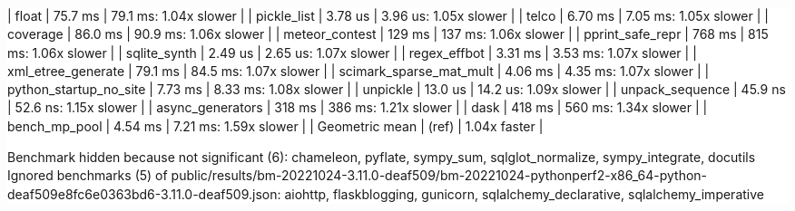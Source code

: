 | float                   | 75.7 ms                                                                   | 79.1 ms: 1.04x slower                                        |
| pickle_list             | 3.78 us                                                                   | 3.96 us: 1.05x slower                                        |
| telco                   | 6.70 ms                                                                   | 7.05 ms: 1.05x slower                                        |
| coverage                | 86.0 ms                                                                   | 90.9 ms: 1.06x slower                                        |
| meteor_contest          | 129 ms                                                                    | 137 ms: 1.06x slower                                         |
| pprint_safe_repr        | 768 ms                                                                    | 815 ms: 1.06x slower                                         |
| sqlite_synth            | 2.49 us                                                                   | 2.65 us: 1.07x slower                                        |
| regex_effbot            | 3.31 ms                                                                   | 3.53 ms: 1.07x slower                                        |
| xml_etree_generate      | 79.1 ms                                                                   | 84.5 ms: 1.07x slower                                        |
| scimark_sparse_mat_mult | 4.06 ms                                                                   | 4.35 ms: 1.07x slower                                        |
| python_startup_no_site  | 7.73 ms                                                                   | 8.33 ms: 1.08x slower                                        |
| unpickle                | 13.0 us                                                                   | 14.2 us: 1.09x slower                                        |
| unpack_sequence         | 45.9 ns                                                                   | 52.6 ns: 1.15x slower                                        |
| async_generators        | 318 ms                                                                    | 386 ms: 1.21x slower                                         |
| dask                    | 418 ms                                                                    | 560 ms: 1.34x slower                                         |
| bench_mp_pool           | 4.54 ms                                                                   | 7.21 ms: 1.59x slower                                        |
| Geometric mean          | (ref)                                                                     | 1.04x faster                                                 |

Benchmark hidden because not significant (6): chameleon, pyflate, sympy_sum, sqlglot_normalize, sympy_integrate, docutils
Ignored benchmarks (5) of public/results/bm-20221024-3.11.0-deaf509/bm-20221024-pythonperf2-x86_64-python-deaf509e8fc6e0363bd6-3.11.0-deaf509.json: aiohttp, flaskblogging, gunicorn, sqlalchemy_declarative, sqlalchemy_imperative

